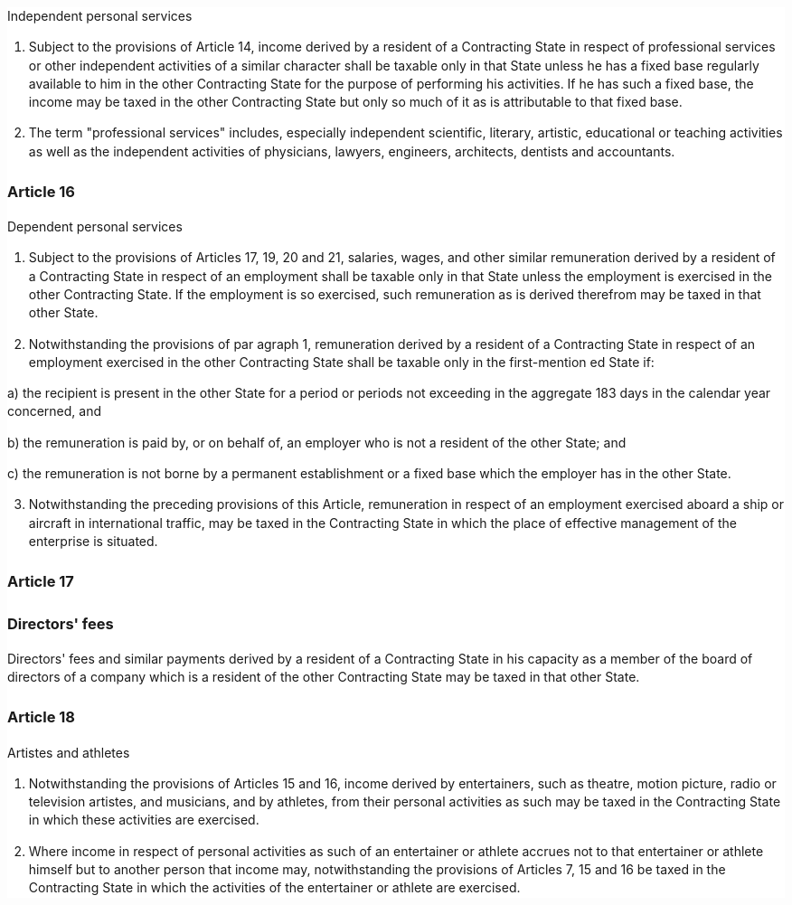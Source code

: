 Independent personal services

1. Subject to the provisions of Article 14, income derived by a resident of a Contracting State in respect of professional services or other independent activities of a similar character shall be taxable only in that State unless he has a fixed base regularly available to him in the other Contracting State for the purpose of performing his activities. If he has such a fixed base, the income may be taxed in the other Contracting State but only so much of it as is attributable to that fixed base.

2. The term "professional services" includes, especially independent scientific, literary, artistic, educational or teaching activities as well as the independent activities of physicians, lawyers, engineers, architects, dentists and accountants.

### Article 16

Dependent personal services

1. Subject to the provisions of Articles 17, 19, 20 and 21, salaries, wages, and other similar remuneration derived by a resident of a Contracting State in respect of an employment shall be taxable only in that State unless the employment is exercised in the other Contracting State. If the employment is so exercised, such remuneration as is derived therefrom may be taxed in that other State.

2. Notwithstanding the provisions of par  agraph 1, remuneration derived by a resident of a Contracting State in respect of an employment exercised in the other Contracting State shall be taxable only in the first-mention  ed State if:

a) the recipient is present in the other State for a period or periods not exceeding in the aggregate 183 days in the calendar year concerned, and

b) the remuneration is paid by, or on behalf of, an employer who is not a resident of the other State; and

c) the remuneration is not borne by a permanent establishment or a fixed base which the employer has in the other State.

3. Notwithstanding the preceding provisions of this Article, remuneration in respect of an employment exercised aboard a ship or aircraft in international traffic, may be taxed in the Contracting State in which the place of effective management of the enterprise is situated.

### Article 17

### Directors' fees

Directors' fees and similar payments derived by a resident of a Contracting State in his capacity as a member of the board of directors of a company which is a resident of the other Contracting State may be taxed in that other State.

### Article 18

Artistes and athletes

1. Notwithstanding the provisions of Articles 15 and 16, income derived by entertainers, such as theatre, motion picture, radio or television artistes, and musicians, and by athletes, from their personal activities as such may be taxed in the Contracting State in which these activities are exercised.

2. Where income in respect of personal activities as such of an entertainer or athlete accrues not to that entertainer or athlete himself but to another person that income may, notwithstanding the provisions of Articles 7, 15 and 16 be taxed in the Contracting State in which the activities of the entertainer or athlete are exercised.
